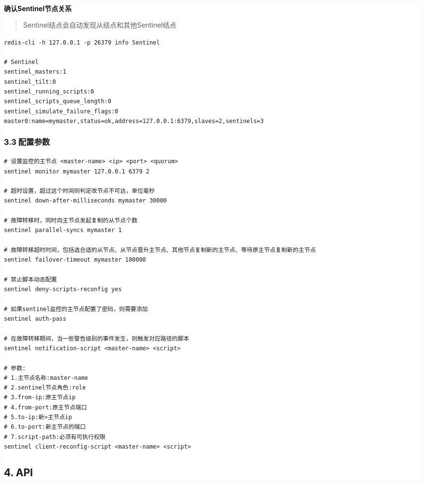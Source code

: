 **确认Sentinel节点关系**

> Sentinel结点会自动发现从结点和其他Sentinel结点

```shell
redis-cli -h 127.0.0.1 -p 26379 info Sentinel

# Sentinel
sentinel_masters:1
sentinel_tilt:0
sentinel_running_scripts:0
sentinel_scripts_queue_length:0
sentinel_simulate_failure_flags:0
master0:name=mymaster,status=ok,address=127.0.0.1:6379,slaves=2,sentinels=3
```

### 3.3 配置参数

```shell
# 设置监控的主节点 <master-name> <ip> <port> <quorum>
sentinel monitor mymaster 127.0.0.1 6379 2  

# 超时设置，超过这个时间则判定改节点不可达，单位毫秒
sentinel down-after-milliseconds mymaster 30000    

# 故障转移时，同时向主节点发起复制的从节点个数
sentinel parallel-syncs mymaster 1

# 故障转移超时时间，包括选合适的从节点、从节点晋升主节点、其他节点复制新的主节点、等待原主节点复制新的主节点
sentinel failover-timeout mymaster 180000       

# 禁止脚本动态配置
sentinel deny-scripts-reconfig yes

# 如果sentinel监控的主节点配置了密码，则需要添加
sentinel auth-pass      

# 在故障转移期间，当一些警告级别的事件发生，则触发对应路径的脚本
sentinel notification-script <master-name> <script>  

# 参数:
# 1.主节点名称:master-name 
# 2.sentinel节点角色:role 
# 3.from-ip:原主节点ip 
# 4.from-port:原主节点端口 
# 5.to-ip:新>主节点ip 
# 6.to-port:新主节点的端口 
# 7.script-path:必须有可执行权限
sentinel client-reconfig-script <master-name> <script>    
```

## 4. API
